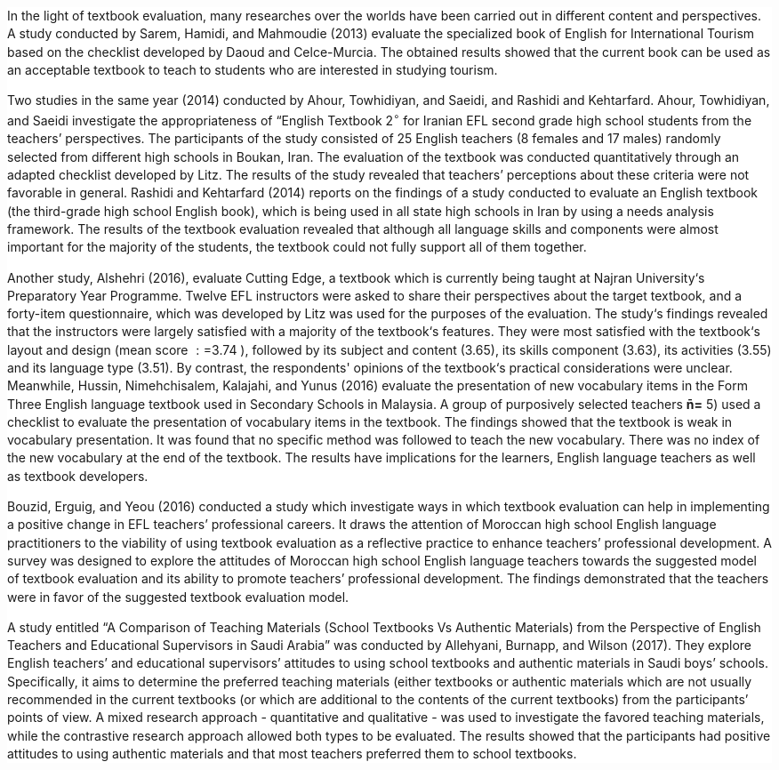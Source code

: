 In the light of textbook evaluation, many researches over the worlds have been carried out in different content and perspectives. A study conducted by Sarem, Hamidi, and Mahmoudie (2013) evaluate the specialized book of English for International Tourism based on the checklist developed by Daoud and Celce-Murcia. The obtained results showed that the current book can be used as an acceptable textbook to teach to students who are interested in studying tourism.

Two studies in the same year (2014) conducted by Ahour, Towhidiyan, and Saeidi, and Rashidi and Kehtarfard. Ahour, Towhidiyan, and Saeidi investigate the appropriateness of “English Textbook $2 ^ { \circ }$ for Iranian EFL second grade high school students from the teachers’ perspectives. The participants of the study consisted of 25 English teachers (8 females and 17 males) randomly selected from different high schools in Boukan, Iran. The evaluation of the textbook was conducted quantitatively through an adapted checklist developed by Litz. The results of the study revealed that teachers’ perceptions about these criteria were not favorable in general. Rashidi and Kehtarfard (2014) reports on the findings of a study conducted to evaluate an English textbook (the third-grade high school English book), which is being used in all state high schools in Iran by using a needs analysis framework. The results of the textbook evaluation revealed that although all language skills and components were almost important for the majority of the students, the textbook could not fully support all of them together.

Another study, Alshehri (2016), evaluate Cutting Edge, a textbook which is currently being taught at Najran University‘s Preparatory Year Programme. Twelve EFL instructors were asked to share their perspectives about the target textbook, and a forty-item questionnaire, which was developed by Litz was used for the purposes of the evaluation. The study‘s findings revealed that the instructors were largely satisfied with a majority of the textbook‘s features. They were most satisfied with the textbook‘s layout and design (mean score ${ : = } 3 . 7 4$ ), followed by its subject and content (3.65), its skills component (3.63), its activities (3.55) and its language type (3.51). By contrast, the respondents' opinions of the textbook‘s practical considerations were unclear. Meanwhile, Hussin, Nimehchisalem, Kalajahi, and Yunus (2016) evaluate the presentation of new vocabulary items in the Form Three English language textbook used in Secondary Schools in Malaysia. A group of purposively selected teachers $\mathbf { \bar { n } = }$ 5) used a checklist to evaluate the presentation of vocabulary items in the textbook. The findings showed that the textbook is weak in vocabulary presentation. It was found that no specific method was followed to teach the new vocabulary. There was no index of the new vocabulary at the end of the textbook. The results have implications for the learners, English language teachers as well as textbook developers.

Bouzid, Erguig, and Yeou (2016) conducted a study which investigate ways in which textbook evaluation can help in implementing a positive change in EFL teachers’ professional careers. It draws the attention of Moroccan high school English language practitioners to the viability of using textbook evaluation as a reflective practice to enhance teachers’ professional development. A survey was designed to explore the attitudes of Moroccan high school English language teachers towards the suggested model of textbook evaluation and its ability to promote teachers’ professional development. The findings demonstrated that the teachers were in favor of the suggested textbook evaluation model.

A study entitled “A Comparison of Teaching Materials (School Textbooks Vs Authentic Materials) from the Perspective of English Teachers and Educational Supervisors in Saudi Arabia” was conducted by Allehyani, Burnapp, and Wilson (2017). They explore English teachers’ and educational supervisors’ attitudes to using school textbooks and authentic materials in Saudi boys’ schools. Specifically, it aims to determine the preferred teaching materials (either textbooks or authentic materials which are not usually recommended in the current textbooks (or which are additional to the contents of the current textbooks) from the participants’ points of view. A mixed research approach - quantitative and qualitative - was used to investigate the favored teaching materials, while the contrastive research approach allowed both types to be evaluated. The results showed that the participants had positive attitudes to using authentic materials and that most teachers preferred them to school textbooks.

